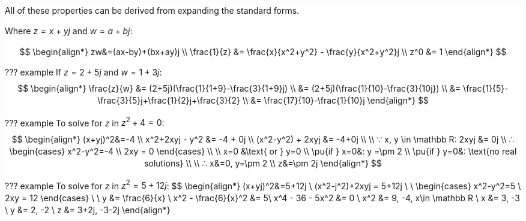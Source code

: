 All of these properties can be derived from expanding the standard forms.

Where $z=x+yj$ and $w=a+bj$:

$$
\begin{align*}
zw&=(ax-by)+(bx+ay)j \\
\frac{1}{z} &= \frac{x}{x^2+y^2} - \frac{y}{x^2+y^2}j \\
z^0 &= 1
\end{align*}
$$

??? example
    If $z=2+5j$ and $w=1+3j$:
    $$
    \begin{align*}
    \frac{z}{w} &= (2+5j)(\frac{1}{1+9}-\frac{3}{1+9}j) \\
    &= (2+5j)(\frac{1}{10}-\frac{3}{10j}) \\
    &= \frac{1}{5}-\frac{3}{5}j+\frac{1}{2}j+\frac{3}{2} \\
    &= \frac{17}{10}-\frac{1}{10}j
    \end{align*}
    $$

??? example
    To solve for $z$ in $z^2+4=0$:
    $$
    \begin{align*}
    (x+yj)^2&=-4 \\
    x^2+2xyj - y^2 &= -4 + 0j \\
    (x^2-y^2) + 2xyj &= -4+0j \\
    \\
    ∵ x, y \in \mathbb R: 2xyj &= 0j \\
    ∴ \begin{cases}
    x^2-y^2=-4 \\
    2xy = 0
    \end{cases} \\
    \\
    x=0 &\text{ or } y=0 \\
    \pu{if } x=0&: y =\pm 2 \\
    \pu{if } y=0&: \text{no real solutions} \\
    \\
    ∴ x&=0, y=\pm 2 \\
    z&=\pm 2j
    \end{align*}
    $$

??? example
    To solve for $z$ in $z^2=5+12j$:
    $$
    \begin{align*}
    (x+yj)^2&=5+12j \\
    (x^2-j^2)+2xyj = 5+12j \\
    \\
    \begin{cases}
    x^2-y^2=5 \\
    2xy = 12
    \end{cases} \\
    \\
    y &= \frac{6}{x} \\
    x^2 - \frac{6}{x}^2 &= 5\\
    x^4 - 36 - 5x^2 &= 0 \\
    x^2 &= 9, -4, x\in \mathbb R \\
    x &= 3, -3 \\
    y &= 2, -2 \\
    z &= 3+2j, -3-2j
    \end{align*}
